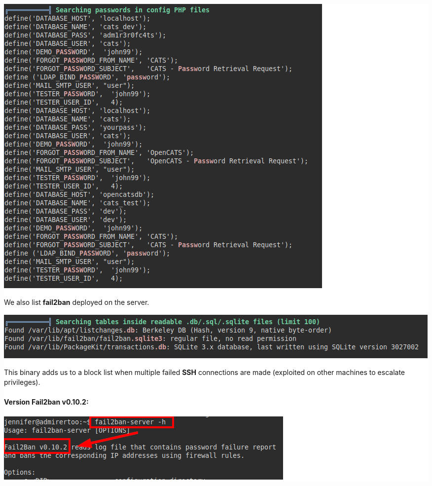 ![](https://raw.githubusercontent.com/m3n0sd0n4ld/m3n0sd0n4ld.github.io/main/_posts/AdmirerToo/21.png)

We also list **fail2ban** deployed on the server.

![](https://raw.githubusercontent.com/m3n0sd0n4ld/m3n0sd0n4ld.github.io/main/_posts/AdmirerToo/22.png)

This binary adds us to a block list when multiple failed **SSH** connections are made (exploited on other machines to escalate privileges).

#### Version Fail2ban v0.10.2:

![](https://raw.githubusercontent.com/m3n0sd0n4ld/m3n0sd0n4ld.github.io/main/_posts/AdmirerToo/23.png)
